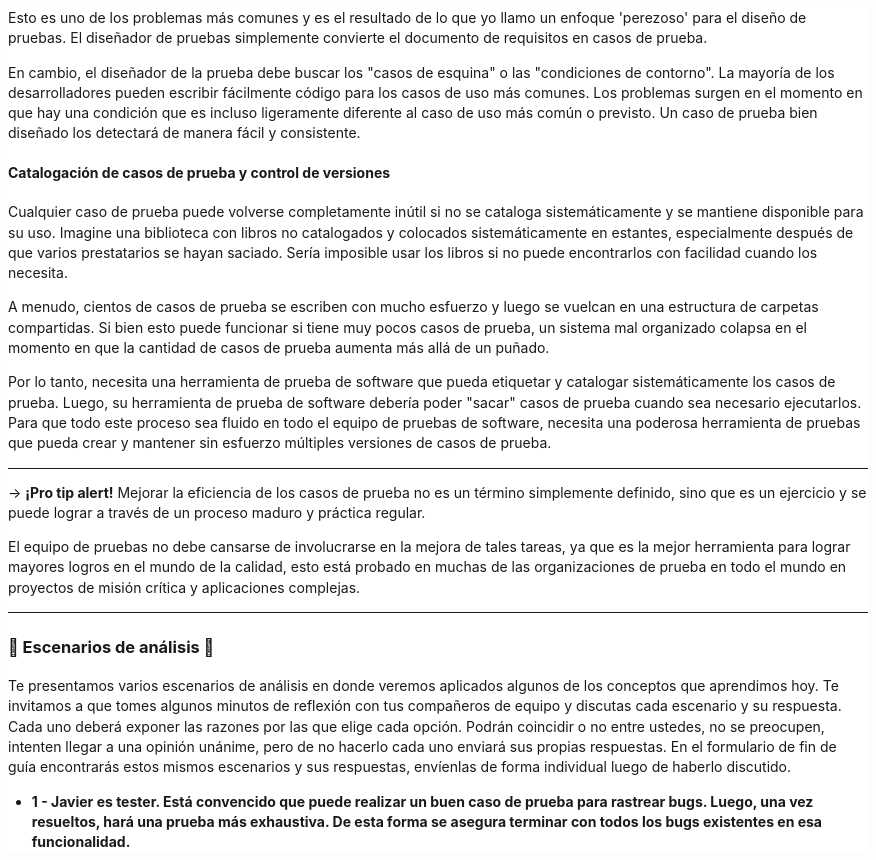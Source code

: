 Esto es uno de los problemas más comunes y es el resultado de lo que yo llamo un enfoque 'perezoso' para el diseño de pruebas. El diseñador de pruebas simplemente convierte el documento de requisitos en casos de prueba.

En cambio, el diseñador de la prueba debe buscar los "casos de esquina" o las "condiciones de contorno". La mayoría de los desarrolladores pueden escribir fácilmente código para los casos de uso más comunes. Los problemas surgen en el momento en que hay una condición que es incluso ligeramente diferente al caso de uso más común o previsto. Un caso de prueba bien diseñado los detectará de manera fácil y consistente.


#### Catalogación de casos de prueba y control de versiones

Cualquier caso de prueba puede volverse completamente inútil si no se cataloga sistemáticamente y se mantiene disponible para su uso. Imagine una biblioteca con libros no catalogados y colocados sistemáticamente en estantes, especialmente después de que varios prestatarios se hayan saciado. Sería imposible usar los libros si no puede encontrarlos con facilidad cuando los necesita.

A menudo, cientos de casos de prueba se escriben con mucho esfuerzo y luego se vuelcan en una estructura de carpetas compartidas. Si bien esto puede funcionar si tiene muy pocos casos de prueba, un sistema mal organizado colapsa en el momento en que la cantidad de casos de prueba aumenta más allá de un puñado.

Por lo tanto, necesita una herramienta de prueba de software que pueda etiquetar y catalogar sistemáticamente los casos de prueba. Luego, su herramienta de prueba de software debería poder "sacar" casos de prueba cuando sea necesario ejecutarlos. Para que todo este proceso sea fluido en todo el equipo de pruebas de software, necesita una poderosa herramienta de pruebas que pueda crear y mantener sin esfuerzo múltiples versiones de casos de prueba.

---

-> **¡Pro tip alert!** Mejorar la eficiencia de los casos de prueba no es un término simplemente definido, sino que es un ejercicio y se puede lograr a través de un proceso maduro y práctica regular.

El equipo de pruebas no debe cansarse de involucrarse en la mejora de tales tareas, ya que es la mejor herramienta para lograr mayores logros en el mundo de la calidad, esto está probado en muchas de las organizaciones de prueba en todo el mundo en proyectos de misión crítica y aplicaciones complejas.

---


### 📖 Escenarios de análisis  📖

Te presentamos varios escenarios de análisis en donde veremos aplicados algunos de los conceptos que aprendimos hoy. Te invitamos a que tomes algunos minutos de reflexión con tus compañeros de equipo y discutas cada escenario y su respuesta. Cada uno deberá exponer las razones por las que elige cada opción. Podrán coincidir o no entre ustedes, no se preocupen, intenten llegar a una opinión unánime, pero de no hacerlo cada uno enviará sus propias respuestas. 
En el formulario de fin de guía encontrarás estos mismos escenarios y sus respuestas, envíenlas de forma individual luego de haberlo discutido. 


- **1 - Javier es tester. Está convencido que puede realizar un buen caso de prueba para rastrear bugs. Luego, una vez resueltos, hará una prueba más exhaustiva. De esta forma se asegura terminar con todos los bugs existentes en esa funcionalidad.**
